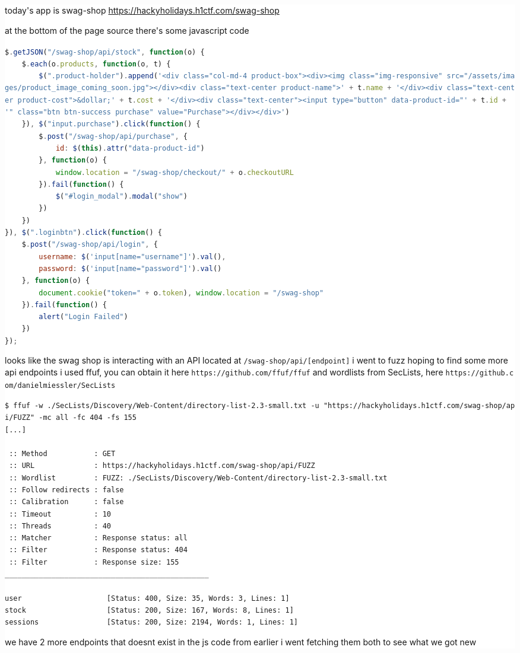 
today's app is swag-shop https://hackyholidays.h1ctf.com/swag-shop

at the bottom of the page source there's some javascript code
```JAVASCRIPT
$.getJSON("/swag-shop/api/stock", function(o) {
    $.each(o.products, function(o, t) {
        $(".product-holder").append('<div class="col-md-4 product-box"><div><img class="img-responsive" src="/assets/images/product_image_coming_soon.jpg"></div><div class="text-center product-name">' + t.name + '</div><div class="text-center product-cost">&dollar;' + t.cost + '</div><div class="text-center"><input type="button" data-product-id="' + t.id + '" class="btn btn-success purchase" value="Purchase"></div></div>')
    }), $("input.purchase").click(function() {
        $.post("/swag-shop/api/purchase", {
            id: $(this).attr("data-product-id")
        }, function(o) {
            window.location = "/swag-shop/checkout/" + o.checkoutURL
        }).fail(function() {
            $("#login_modal").modal("show")
        })
    })
}), $(".loginbtn").click(function() {
    $.post("/swag-shop/api/login", {
        username: $('input[name="username"]').val(),
        password: $('input[name="password"]').val()
    }, function(o) {
        document.cookie("token=" + o.token), window.location = "/swag-shop"
    }).fail(function() {
        alert("Login Failed")
    })
});
```
looks like the swag shop is interacting with an API located at `/swag-shop/api/[endpoint]`
i went to fuzz hoping to find some more api endpoints
i used ffuf, you can obtain it here `https://github.com/ffuf/ffuf` and wordlists from SecLists, here `https://github.com/danielmiessler/SecLists`

```
$ ffuf -w ./SecLists/Discovery/Web-Content/directory-list-2.3-small.txt -u "https://hackyholidays.h1ctf.com/swag-shop/api/FUZZ" -mc all -fc 404 -fs 155
[...]

 :: Method           : GET
 :: URL              : https://hackyholidays.h1ctf.com/swag-shop/api/FUZZ
 :: Wordlist         : FUZZ: ./SecLists/Discovery/Web-Content/directory-list-2.3-small.txt
 :: Follow redirects : false
 :: Calibration      : false
 :: Timeout          : 10
 :: Threads          : 40
 :: Matcher          : Response status: all
 :: Filter           : Response status: 404
 :: Filter           : Response size: 155
________________________________________________

user                    [Status: 400, Size: 35, Words: 3, Lines: 1]
stock                   [Status: 200, Size: 167, Words: 8, Lines: 1]
sessions                [Status: 200, Size: 2194, Words: 1, Lines: 1]

```
we have 2 more endpoints that doesnt exist in the js code from earlier
i went fetching them both to see what we got new
